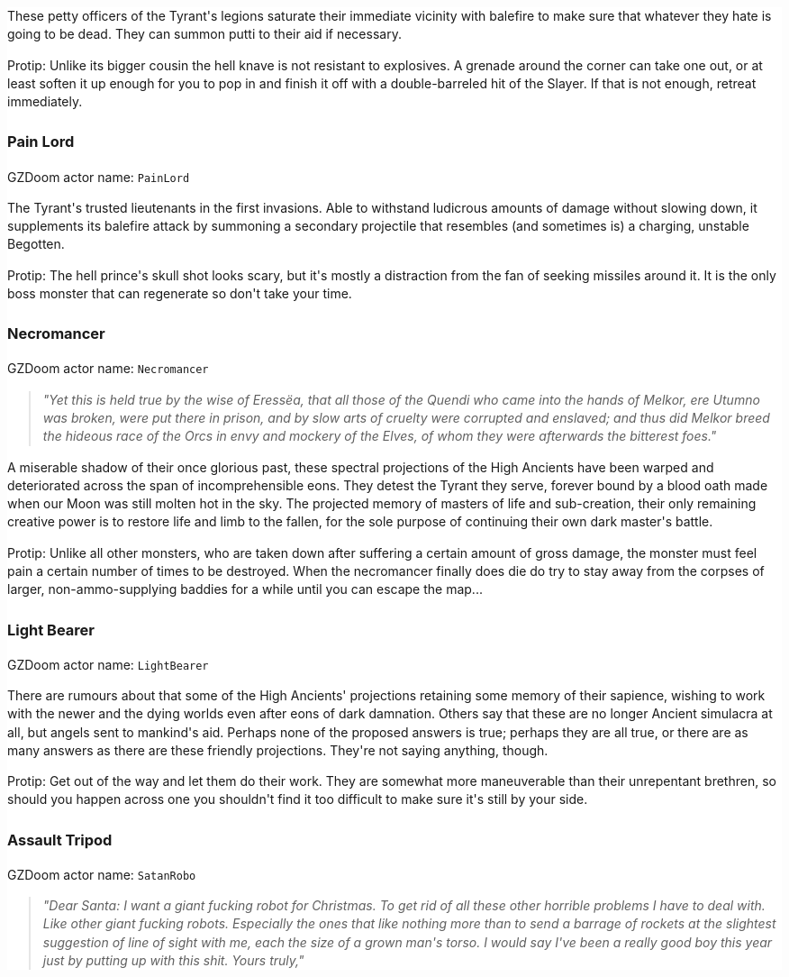 These petty officers of the Tyrant's legions saturate their immediate vicinity with balefire to make sure that whatever they hate is going to be dead. They can summon putti to their aid if necessary.

Protip: Unlike its bigger cousin the hell knave is not resistant to explosives. A grenade around the corner can take one out, or at least soften it up enough for you to pop in and finish it off with a double-barreled hit of the Slayer. If that is not enough, retreat immediately.

### Pain Lord
GZDoom actor name: `PainLord`

The Tyrant's trusted lieutenants in the first invasions. Able to withstand ludicrous amounts of damage without slowing down, it supplements its balefire attack by summoning a secondary projectile that resembles (and sometimes is) a charging, unstable Begotten.

Protip: The hell prince's skull shot looks scary, but it's mostly a distraction from the fan of seeking missiles around it. It is the only boss monster that can regenerate so don't take your time.

### Necromancer
GZDoom actor name: `Necromancer`

> *"Yet this is held true by the wise of Eressëa, that all those of the Quendi who came into the hands of Melkor, ere Utumno was broken, were put there in prison, and by slow arts of cruelty were corrupted and enslaved; and thus did Melkor breed the hideous race of the Orcs in envy and mockery of the Elves, of whom they were afterwards the bitterest foes."*

A miserable shadow of their once glorious past, these spectral projections of the High Ancients have been warped and deteriorated across the span of incomprehensible eons. They detest the Tyrant they serve, forever bound by a blood oath made when our Moon was still molten hot in the sky. The projected memory of masters of life and sub-creation, their only remaining creative power is to restore life and limb to the fallen, for the sole purpose of continuing their own dark master's battle.

Protip: Unlike all other monsters, who are taken down after suffering a certain amount of gross damage, the monster must feel pain a certain number of times to be destroyed. When the necromancer finally does die do try to stay away from the corpses of larger, non-ammo-supplying baddies for a while until you can escape the map...

### Light Bearer
GZDoom actor name: `LightBearer`

There are rumours about that some of the High Ancients' projections retaining some memory of their sapience, wishing to work with the newer and the dying worlds even after eons of dark damnation. Others say that these are no longer Ancient simulacra at all, but angels sent to mankind's aid. Perhaps none of the proposed answers is true; perhaps they are all true, or there are as many answers as there are these friendly projections. They're not saying anything, though.

Protip: Get out of the way and let them do their work. They are somewhat more maneuverable than their unrepentant brethren, so should you happen across one you shouldn't find it too difficult to make sure it's still by your side.

### Assault Tripod
GZDoom actor name: `SatanRobo`

> *"Dear Santa: I want a giant fucking robot for Christmas. To get rid of all these other horrible problems I have to deal with. Like other giant fucking robots. Especially the ones that like nothing more than to send a barrage of rockets at the slightest suggestion of line of sight with me, each the size of a grown man's torso. I would say I've been a really good boy this year just by putting up with this shit. Yours truly,"*
